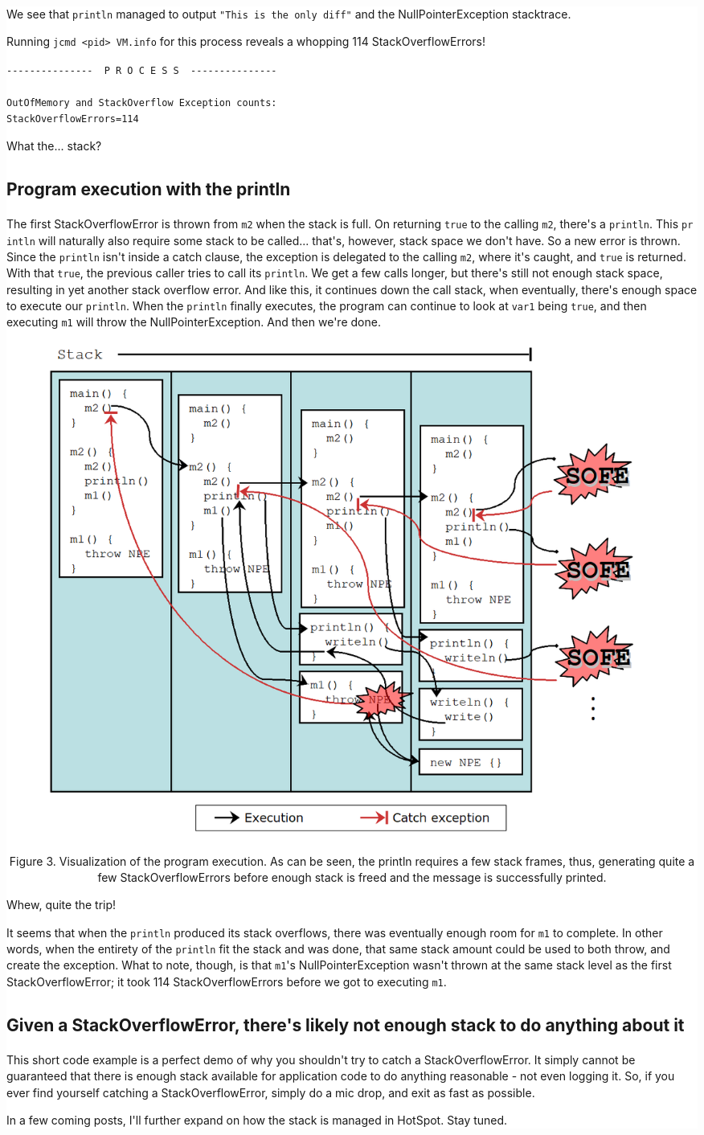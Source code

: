 We see that `println` managed to output `"This is the only diff"` and the NullPointerException stacktrace. 

Running `jcmd <pid> VM.info` for this process reveals a whopping 114 StackOverflowErrors! 

```
---------------  P R O C E S S  ---------------

OutOfMemory and StackOverflow Exception counts:
StackOverflowErrors=114
```

What the... stack?


## Program execution with the println
The first StackOverflowError is thrown from `m2` when the stack is full. On returning `true` to the calling `m2`, there's a `println`. This `println` will naturally also require some stack to be called... that's, however, stack space we don't have. So a new error is thrown. Since the `println` isn't inside a catch clause, the exception is delegated to the calling `m2`, where it's caught, and `true` is returned. With that `true`, the previous caller tries to call its `println`. We get a few calls longer, but there's still not enough stack space, resulting in yet another stack overflow error. And like this, it continues down the call stack, when eventually, there's enough space to execute our `println`. When the `println` finally executes, the program can continue to look at `var1` being `true`, and then executing `m1` will throw the NullPointerException. And then we're done. 

<p align="center">
<img alt="Diagram showing the program's call flow." 
     src="/images/stackoverflow-img/actual-source-println-path.png" 
     style="box-shadow: 0px 0px 0px 0px rgba(0,0,0,0.5);" width="90%"/><br/>
     <span>Figure 3. Visualization of the program execution. As can be seen, the println requires a few stack frames, thus, generating quite a few StackOverflowErrors before enough stack is freed and the message is successfully printed.</span>
</p>

Whew, quite the trip!

It seems that when the `println` produced its stack overflows, there was eventually enough room for `m1` to complete. In other words, when the entirety of the `println` fit the stack and was done, that same stack amount could be used to both throw, and create the exception. What to note, though, is that `m1`'s NullPointerException wasn't thrown at the same stack level as the first StackOverflowError; it took 114 StackOverflowErrors before we got to executing `m1`.


## Given a StackOverflowError, there's likely not enough stack to do anything about it
This short code example is a perfect demo of why you shouldn't try to catch a StackOverflowError. It simply cannot be guaranteed that there is enough stack available for application code to do anything reasonable - not even logging it. So, if you ever find yourself catching a StackOverflowError, simply do a mic drop, and exit as fast as possible.

In a few coming posts, I'll further expand on how the stack is managed in HotSpot. Stay tuned.

